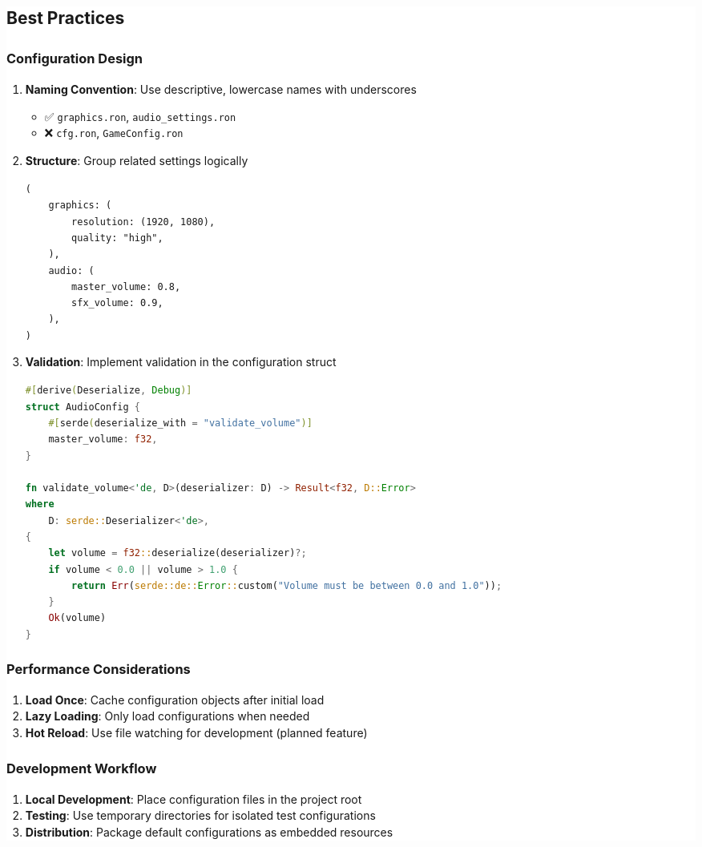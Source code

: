 ## Best Practices

### Configuration Design

1. **Naming Convention**: Use descriptive, lowercase names with underscores
   - ✅ `graphics.ron`, `audio_settings.ron`
   - ❌ `cfg.ron`, `GameConfig.ron`

2. **Structure**: Group related settings logically
   ```ron
   (
       graphics: (
           resolution: (1920, 1080),
           quality: "high",
       ),
       audio: (
           master_volume: 0.8,
           sfx_volume: 0.9,
       ),
   )
   ```

3. **Validation**: Implement validation in the configuration struct
   ```rust
   #[derive(Deserialize, Debug)]
   struct AudioConfig {
       #[serde(deserialize_with = "validate_volume")]
       master_volume: f32,
   }
   
   fn validate_volume<'de, D>(deserializer: D) -> Result<f32, D::Error>
   where
       D: serde::Deserializer<'de>,
   {
       let volume = f32::deserialize(deserializer)?;
       if volume < 0.0 || volume > 1.0 {
           return Err(serde::de::Error::custom("Volume must be between 0.0 and 1.0"));
       }
       Ok(volume)
   }
   ```

### Performance Considerations

1. **Load Once**: Cache configuration objects after initial load
2. **Lazy Loading**: Only load configurations when needed
3. **Hot Reload**: Use file watching for development (planned feature)

### Development Workflow

1. **Local Development**: Place configuration files in the project root
2. **Testing**: Use temporary directories for isolated test configurations
3. **Distribution**: Package default configurations as embedded resources
